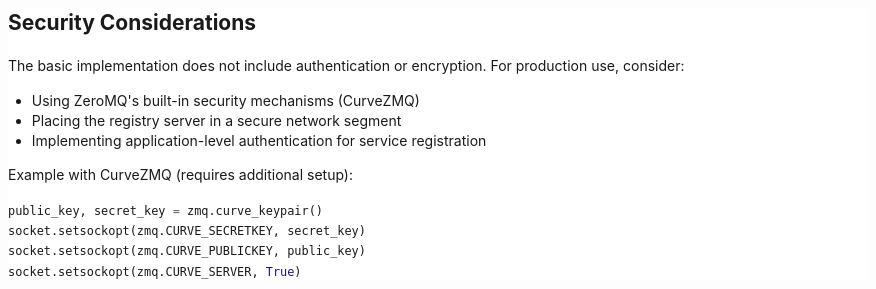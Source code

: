 ## Security Considerations

The basic implementation does not include authentication or encryption. For
production use, consider:

- Using ZeroMQ's built-in security mechanisms (CurveZMQ)
- Placing the registry server in a secure network segment
- Implementing application-level authentication for service registration

Example with CurveZMQ (requires additional setup):

```python
public_key, secret_key = zmq.curve_keypair()
socket.setsockopt(zmq.CURVE_SECRETKEY, secret_key)
socket.setsockopt(zmq.CURVE_PUBLICKEY, public_key)
socket.setsockopt(zmq.CURVE_SERVER, True)
```

